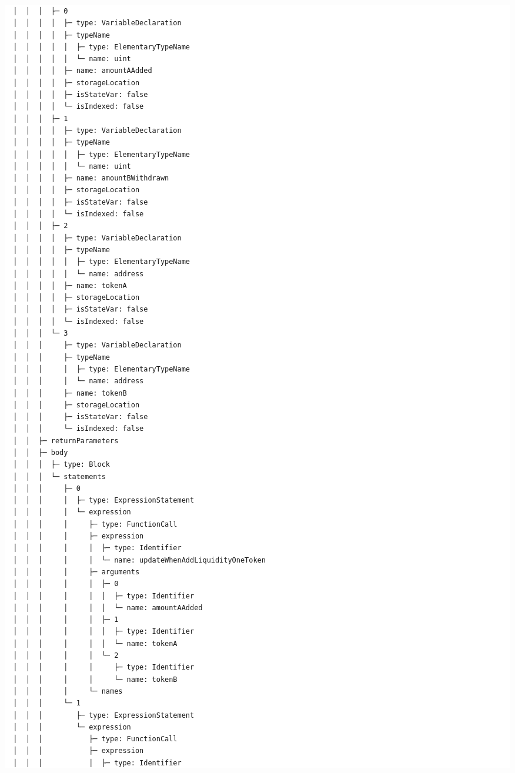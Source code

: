       │  │  │  ├─ 0
      │  │  │  │  ├─ type: VariableDeclaration
      │  │  │  │  ├─ typeName
      │  │  │  │  │  ├─ type: ElementaryTypeName
      │  │  │  │  │  └─ name: uint
      │  │  │  │  ├─ name: amountAAdded
      │  │  │  │  ├─ storageLocation
      │  │  │  │  ├─ isStateVar: false
      │  │  │  │  └─ isIndexed: false
      │  │  │  ├─ 1
      │  │  │  │  ├─ type: VariableDeclaration
      │  │  │  │  ├─ typeName
      │  │  │  │  │  ├─ type: ElementaryTypeName
      │  │  │  │  │  └─ name: uint
      │  │  │  │  ├─ name: amountBWithdrawn
      │  │  │  │  ├─ storageLocation
      │  │  │  │  ├─ isStateVar: false
      │  │  │  │  └─ isIndexed: false
      │  │  │  ├─ 2
      │  │  │  │  ├─ type: VariableDeclaration
      │  │  │  │  ├─ typeName
      │  │  │  │  │  ├─ type: ElementaryTypeName
      │  │  │  │  │  └─ name: address
      │  │  │  │  ├─ name: tokenA
      │  │  │  │  ├─ storageLocation
      │  │  │  │  ├─ isStateVar: false
      │  │  │  │  └─ isIndexed: false
      │  │  │  └─ 3
      │  │  │     ├─ type: VariableDeclaration
      │  │  │     ├─ typeName
      │  │  │     │  ├─ type: ElementaryTypeName
      │  │  │     │  └─ name: address
      │  │  │     ├─ name: tokenB
      │  │  │     ├─ storageLocation
      │  │  │     ├─ isStateVar: false
      │  │  │     └─ isIndexed: false
      │  │  ├─ returnParameters
      │  │  ├─ body
      │  │  │  ├─ type: Block
      │  │  │  └─ statements
      │  │  │     ├─ 0
      │  │  │     │  ├─ type: ExpressionStatement
      │  │  │     │  └─ expression
      │  │  │     │     ├─ type: FunctionCall
      │  │  │     │     ├─ expression
      │  │  │     │     │  ├─ type: Identifier
      │  │  │     │     │  └─ name: updateWhenAddLiquidityOneToken
      │  │  │     │     ├─ arguments
      │  │  │     │     │  ├─ 0
      │  │  │     │     │  │  ├─ type: Identifier
      │  │  │     │     │  │  └─ name: amountAAdded
      │  │  │     │     │  ├─ 1
      │  │  │     │     │  │  ├─ type: Identifier
      │  │  │     │     │  │  └─ name: tokenA
      │  │  │     │     │  └─ 2
      │  │  │     │     │     ├─ type: Identifier
      │  │  │     │     │     └─ name: tokenB
      │  │  │     │     └─ names
      │  │  │     └─ 1
      │  │  │        ├─ type: ExpressionStatement
      │  │  │        └─ expression
      │  │  │           ├─ type: FunctionCall
      │  │  │           ├─ expression
      │  │  │           │  ├─ type: Identifier